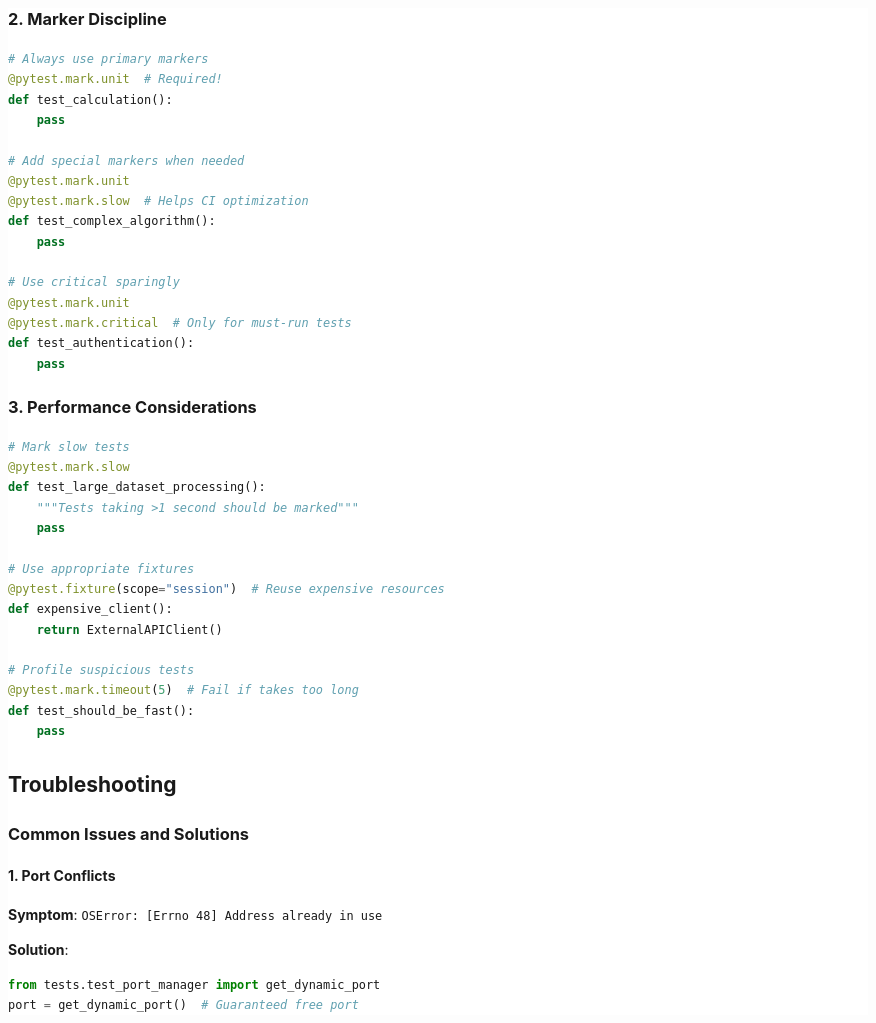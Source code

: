 ### 2. Marker Discipline

```python
# Always use primary markers
@pytest.mark.unit  # Required!
def test_calculation():
    pass

# Add special markers when needed
@pytest.mark.unit
@pytest.mark.slow  # Helps CI optimization
def test_complex_algorithm():
    pass

# Use critical sparingly
@pytest.mark.unit
@pytest.mark.critical  # Only for must-run tests
def test_authentication():
    pass
```

### 3. Performance Considerations

```python
# Mark slow tests
@pytest.mark.slow
def test_large_dataset_processing():
    """Tests taking >1 second should be marked"""
    pass

# Use appropriate fixtures
@pytest.fixture(scope="session")  # Reuse expensive resources
def expensive_client():
    return ExternalAPIClient()

# Profile suspicious tests
@pytest.mark.timeout(5)  # Fail if takes too long
def test_should_be_fast():
    pass
```

## Troubleshooting

### Common Issues and Solutions

#### 1. Port Conflicts
**Symptom**: `OSError: [Errno 48] Address already in use`

**Solution**:
```python
from tests.test_port_manager import get_dynamic_port
port = get_dynamic_port()  # Guaranteed free port
```
